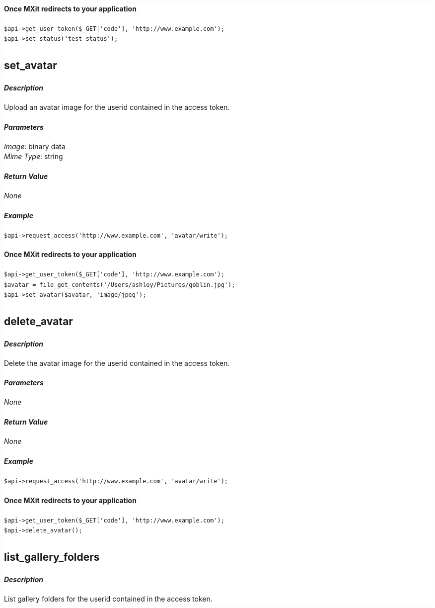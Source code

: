 #### Once MXit redirects to your application

    $api->get_user_token($_GET['code'], 'http://www.example.com');
    $api->set_status('test status');

## set_avatar
#### *Description*

Upload an avatar image for the userid contained in the access token.

#### *Parameters*
*Image*: binary data  
*Mime Type*: string

#### *Return Value*
*None*

#### *Example*

    $api->request_access('http://www.example.com', 'avatar/write');

#### Once MXit redirects to your application

    $api->get_user_token($_GET['code'], 'http://www.example.com');
    $avatar = file_get_contents('/Users/ashley/Pictures/goblin.jpg');
    $api->set_avatar($avatar, 'image/jpeg');

## delete_avatar
#### *Description*

Delete the avatar image for the userid contained in the access token.

#### *Parameters*
*None*

#### *Return Value*
*None*

#### *Example*

    $api->request_access('http://www.example.com', 'avatar/write');

#### Once MXit redirects to your application

    $api->get_user_token($_GET['code'], 'http://www.example.com');
    $api->delete_avatar();

## list_gallery_folders
#### *Description*

List gallery folders for the userid contained in the access token.
